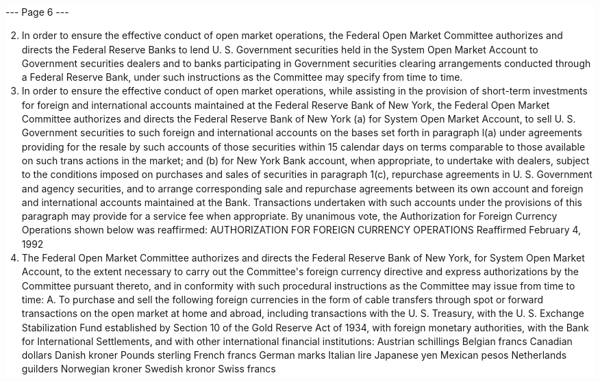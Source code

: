 --- Page 6 ---

2. In order to ensure the effective conduct of open market operations,
the Federal Open Market Committee authorizes and directs the Federal
Reserve Banks to lend U. S. Government securities held in the System Open
Market Account to Government securities dealers and to banks
participating in Government securities clearing arrangements conducted
through a Federal Reserve Bank, under such instructions as the Committee
may specify from time to time.
3. In order to ensure the effective conduct of open market operations,
while assisting in the provision of short-term investments for foreign
and international accounts maintained at the Federal Reserve Bank of New
York, the Federal Open Market Committee authorizes and directs the
Federal Reserve Bank of New York (a) for System Open Market Account, to
sell U. S. Government securities to such foreign and international
accounts on the bases set forth in paragraph l(a) under agreements
providing for the resale by such accounts of those securities within 15
calendar days on terms comparable to those available on such trans
actions in the market; and (b) for New York Bank account, when
appropriate, to undertake with dealers, subject to the conditions imposed
on purchases and sales of securities in paragraph 1(c), repurchase
agreements in U. S. Government and agency securities, and to arrange
corresponding sale and repurchase agreements between its own account and
foreign and international accounts maintained at the Bank. Transactions
undertaken with such accounts under the provisions of this paragraph may
provide for a service fee when appropriate.
By unanimous vote, the Authorization for Foreign Currency
Operations shown below was reaffirmed:
AUTHORIZATION FOR FOREIGN CURRENCY OPERATIONS
Reaffirmed February 4, 1992
1. The Federal Open Market Committee authorizes and directs the
Federal Reserve Bank of New York, for System Open Market Account, to the
extent necessary to carry out the Committee's foreign currency directive
and express authorizations by the Committee pursuant thereto, and in
conformity with such procedural instructions as the Committee may issue
from time to time:
A. To purchase and sell the following foreign currencies in the form
of cable transfers through spot or forward transactions on the open
market at home and abroad, including transactions with the U. S.
Treasury, with the U. S. Exchange Stabilization Fund established by
Section 10 of the Gold Reserve Act of 1934, with foreign monetary
authorities, with the Bank for International Settlements, and with other
international financial institutions:
Austrian schillings
Belgian francs
Canadian dollars
Danish kroner
Pounds sterling
French francs
German marks
Italian lire
Japanese yen
Mexican pesos
Netherlands guilders
Norwegian kroner
Swedish kronor
Swiss francs
